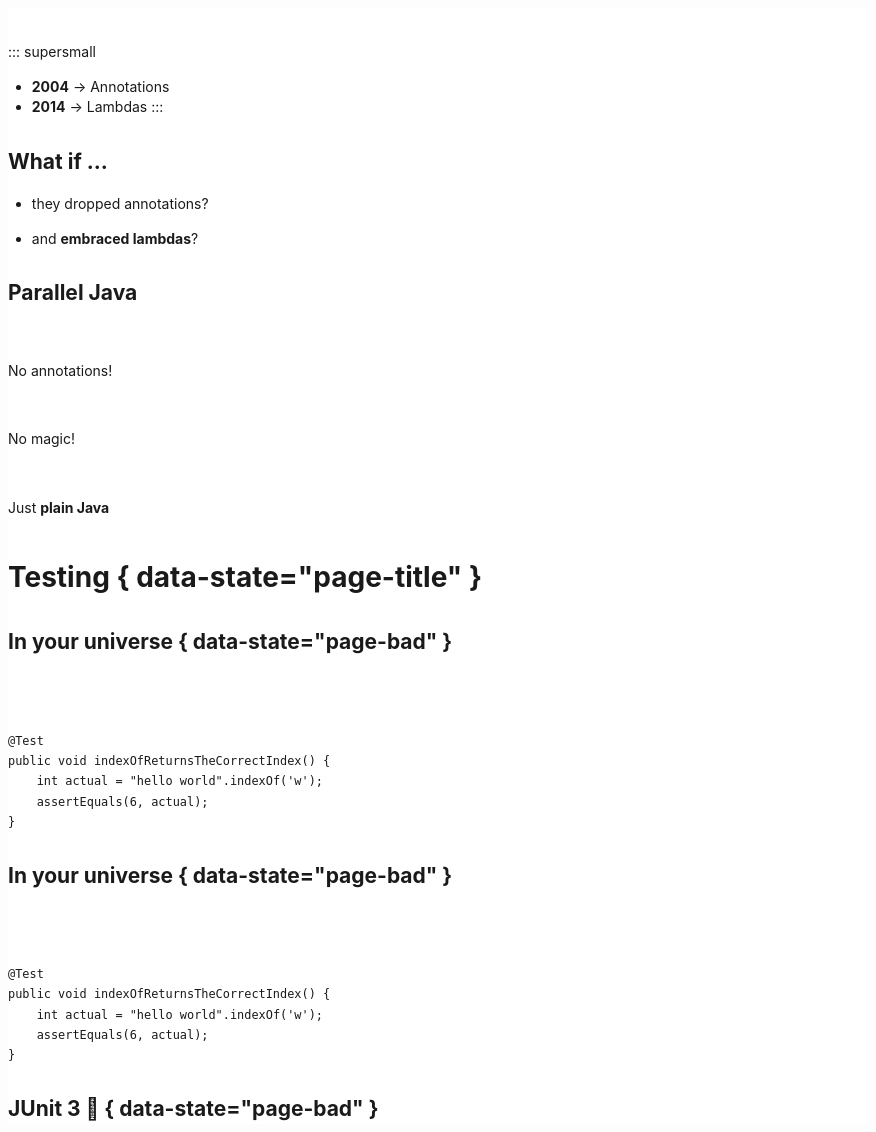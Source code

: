 <br/>

::: supersmall
* **2004** → Annotations
* **2014** → Lambdas
:::

## What if ...

* they dropped annotations?

* and **embraced lambdas**?

## Parallel Java

<br/>

No annotations!

<br/>

No magic!

<br/>

Just **plain Java**

# Testing { data-state="page-title" }

## In your universe { data-state="page-bad" }

<br/>

<pre><code class="java" data-trim data-line-numbers>
@Test
public void indexOfReturnsTheCorrectIndex() {
    int actual = "hello world".indexOf('w');
    assertEquals(6, actual);
}
</code></pre>

## In your universe { data-state="page-bad" }

<br/>

<pre><code class="java" data-trim data-line-numbers="1-2">
@Test
public void indexOfReturnsTheCorrectIndex() {
    int actual = "hello world".indexOf('w');
    assertEquals(6, actual);
}
</code></pre>

## JUnit 3 👹 { data-state="page-bad" }
